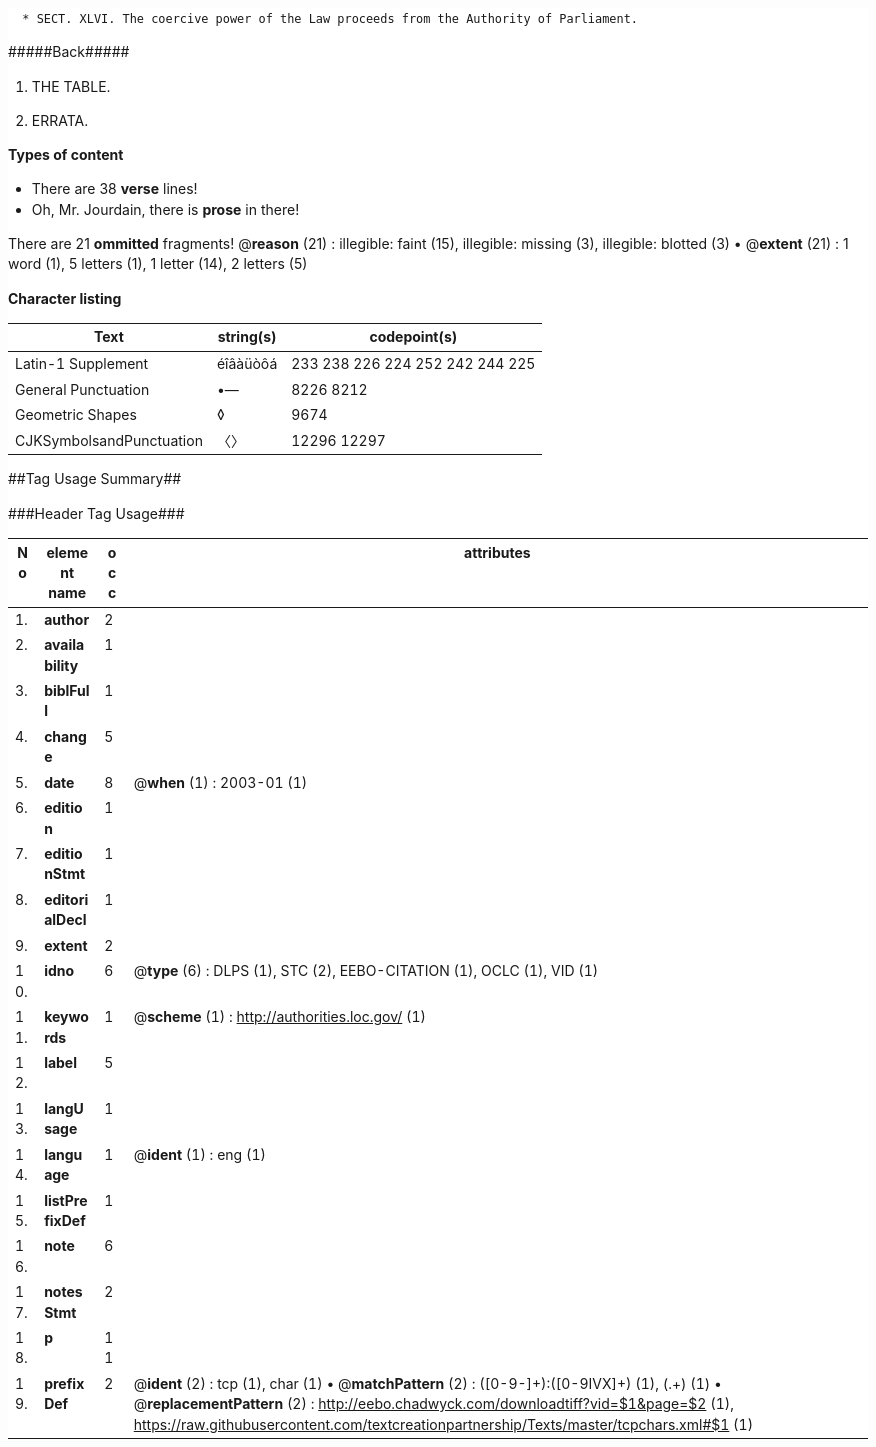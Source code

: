       * SECT. XLVI. The coercive power of the Law proceeds from the Authority of Parliament.

#####Back#####

1. THE TABLE.

1. ERRATA.

**Types of content**

  * There are 38 **verse** lines!
  * Oh, Mr. Jourdain, there is **prose** in there!

There are 21 **ommitted** fragments! 
 @__reason__ (21) : illegible: faint (15), illegible: missing (3), illegible: blotted (3)  •  @__extent__ (21) : 1 word (1), 5 letters (1), 1 letter (14), 2 letters (5)

**Character listing**


|Text|string(s)|codepoint(s)|
|---|---|---|
|Latin-1 Supplement|éîâàüòôá|233 238 226 224 252 242 244 225|
|General Punctuation|•—|8226 8212|
|Geometric Shapes|◊|9674|
|CJKSymbolsandPunctuation|〈〉|12296 12297|

##Tag Usage Summary##

###Header Tag Usage###

|No|element name|occ|attributes|
|---|---|---|---|
|1.|__author__|2||
|2.|__availability__|1||
|3.|__biblFull__|1||
|4.|__change__|5||
|5.|__date__|8| @__when__ (1) : 2003-01 (1)|
|6.|__edition__|1||
|7.|__editionStmt__|1||
|8.|__editorialDecl__|1||
|9.|__extent__|2||
|10.|__idno__|6| @__type__ (6) : DLPS (1), STC (2), EEBO-CITATION (1), OCLC (1), VID (1)|
|11.|__keywords__|1| @__scheme__ (1) : http://authorities.loc.gov/ (1)|
|12.|__label__|5||
|13.|__langUsage__|1||
|14.|__language__|1| @__ident__ (1) : eng (1)|
|15.|__listPrefixDef__|1||
|16.|__note__|6||
|17.|__notesStmt__|2||
|18.|__p__|11||
|19.|__prefixDef__|2| @__ident__ (2) : tcp (1), char (1)  •  @__matchPattern__ (2) : ([0-9\-]+):([0-9IVX]+) (1), (.+) (1)  •  @__replacementPattern__ (2) : http://eebo.chadwyck.com/downloadtiff?vid=$1&page=$2 (1), https://raw.githubusercontent.com/textcreationpartnership/Texts/master/tcpchars.xml#$1 (1)|